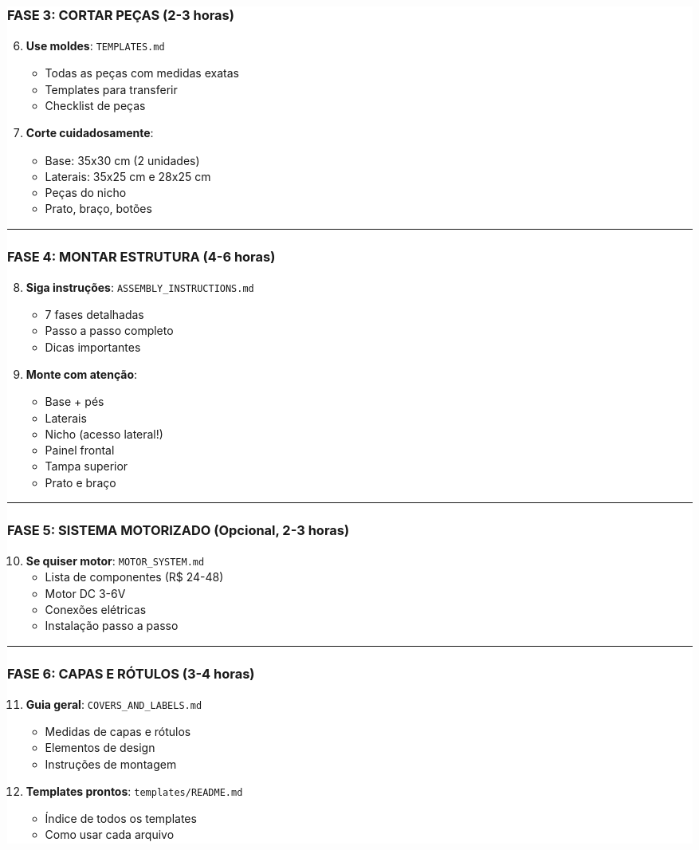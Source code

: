 
### FASE 3: CORTAR PEÇAS (2-3 horas)

6. **Use moldes**: `TEMPLATES.md`
   - Todas as peças com medidas exatas
   - Templates para transferir
   - Checklist de peças

7. **Corte cuidadosamente**:
   - Base: 35x30 cm (2 unidades)
   - Laterais: 35x25 cm e 28x25 cm
   - Peças do nicho
   - Prato, braço, botões

---

### FASE 4: MONTAR ESTRUTURA (4-6 horas)

8. **Siga instruções**: `ASSEMBLY_INSTRUCTIONS.md`
   - 7 fases detalhadas
   - Passo a passo completo
   - Dicas importantes

9. **Monte com atenção**:
   - Base + pés
   - Laterais
   - Nicho (acesso lateral!)
   - Painel frontal
   - Tampa superior
   - Prato e braço

---

### FASE 5: SISTEMA MOTORIZADO (Opcional, 2-3 horas)

10. **Se quiser motor**: `MOTOR_SYSTEM.md`
    - Lista de componentes (R$ 24-48)
    - Motor DC 3-6V
    - Conexões elétricas
    - Instalação passo a passo

---

### FASE 6: CAPAS E RÓTULOS (3-4 horas)

11. **Guia geral**: `COVERS_AND_LABELS.md`
    - Medidas de capas e rótulos
    - Elementos de design
    - Instruções de montagem

12. **Templates prontos**: `templates/README.md`
    - Índice de todos os templates
    - Como usar cada arquivo
